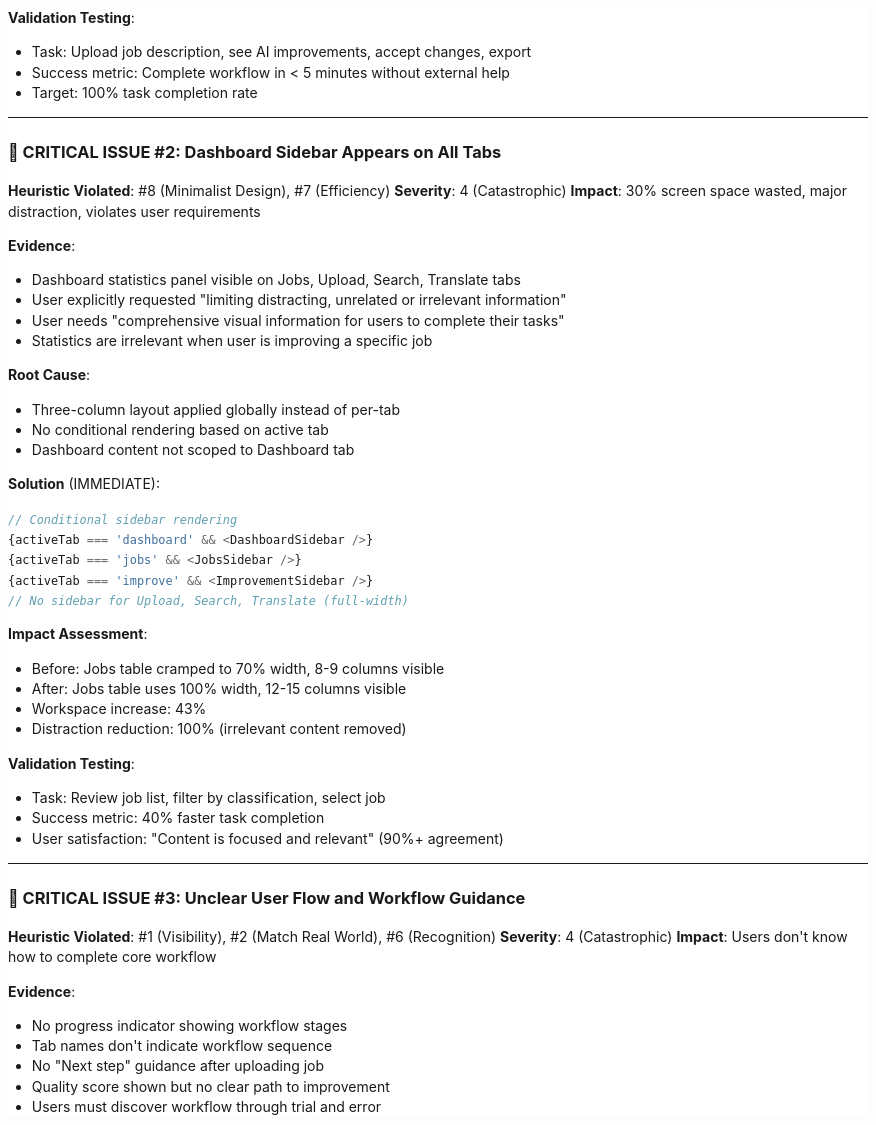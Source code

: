 **Validation Testing**:
- Task: Upload job description, see AI improvements, accept changes, export
- Success metric: Complete workflow in < 5 minutes without external help
- Target: 100% task completion rate

---

### 🔴 CRITICAL ISSUE #2: Dashboard Sidebar Appears on All Tabs
**Heuristic Violated**: #8 (Minimalist Design), #7 (Efficiency)
**Severity**: 4 (Catastrophic)
**Impact**: 30% screen space wasted, major distraction, violates user requirements

**Evidence**:
- Dashboard statistics panel visible on Jobs, Upload, Search, Translate tabs
- User explicitly requested "limiting distracting, unrelated or irrelevant information"
- User needs "comprehensive visual information for users to complete their tasks"
- Statistics are irrelevant when user is improving a specific job

**Root Cause**:
- Three-column layout applied globally instead of per-tab
- No conditional rendering based on active tab
- Dashboard content not scoped to Dashboard tab

**Solution** (IMMEDIATE):
```typescript
// Conditional sidebar rendering
{activeTab === 'dashboard' && <DashboardSidebar />}
{activeTab === 'jobs' && <JobsSidebar />}
{activeTab === 'improve' && <ImprovementSidebar />}
// No sidebar for Upload, Search, Translate (full-width)
```

**Impact Assessment**:
- Before: Jobs table cramped to 70% width, 8-9 columns visible
- After: Jobs table uses 100% width, 12-15 columns visible
- Workspace increase: 43%
- Distraction reduction: 100% (irrelevant content removed)

**Validation Testing**:
- Task: Review job list, filter by classification, select job
- Success metric: 40% faster task completion
- User satisfaction: "Content is focused and relevant" (90%+ agreement)

---

### 🔴 CRITICAL ISSUE #3: Unclear User Flow and Workflow Guidance
**Heuristic Violated**: #1 (Visibility), #2 (Match Real World), #6 (Recognition)
**Severity**: 4 (Catastrophic)
**Impact**: Users don't know how to complete core workflow

**Evidence**:
- No progress indicator showing workflow stages
- Tab names don't indicate workflow sequence
- No "Next step" guidance after uploading job
- Quality score shown but no clear path to improvement
- Users must discover workflow through trial and error

